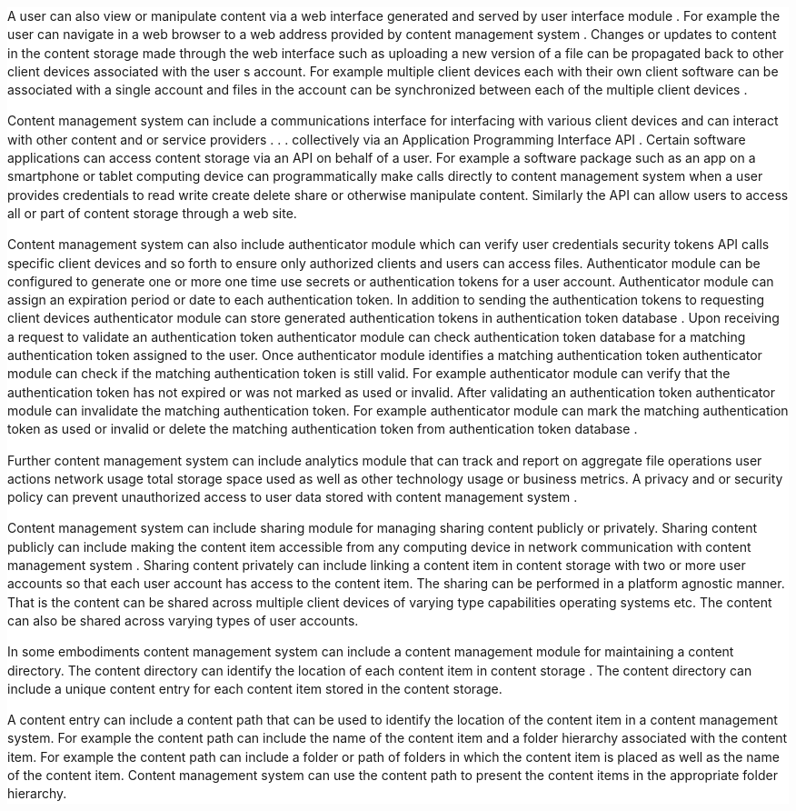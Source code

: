 A user can also view or manipulate content via a web interface generated and served by user interface module . For example the user can navigate in a web browser to a web address provided by content management system . Changes or updates to content in the content storage made through the web interface such as uploading a new version of a file can be propagated back to other client devices associated with the user s account. For example multiple client devices each with their own client software can be associated with a single account and files in the account can be synchronized between each of the multiple client devices .

Content management system can include a communications interface for interfacing with various client devices and can interact with other content and or service providers . . . collectively via an Application Programming Interface API . Certain software applications can access content storage via an API on behalf of a user. For example a software package such as an app on a smartphone or tablet computing device can programmatically make calls directly to content management system when a user provides credentials to read write create delete share or otherwise manipulate content. Similarly the API can allow users to access all or part of content storage through a web site.

Content management system can also include authenticator module which can verify user credentials security tokens API calls specific client devices and so forth to ensure only authorized clients and users can access files. Authenticator module can be configured to generate one or more one time use secrets or authentication tokens for a user account. Authenticator module can assign an expiration period or date to each authentication token. In addition to sending the authentication tokens to requesting client devices authenticator module can store generated authentication tokens in authentication token database . Upon receiving a request to validate an authentication token authenticator module can check authentication token database for a matching authentication token assigned to the user. Once authenticator module identifies a matching authentication token authenticator module can check if the matching authentication token is still valid. For example authenticator module can verify that the authentication token has not expired or was not marked as used or invalid. After validating an authentication token authenticator module can invalidate the matching authentication token. For example authenticator module can mark the matching authentication token as used or invalid or delete the matching authentication token from authentication token database .

Further content management system can include analytics module that can track and report on aggregate file operations user actions network usage total storage space used as well as other technology usage or business metrics. A privacy and or security policy can prevent unauthorized access to user data stored with content management system .

Content management system can include sharing module for managing sharing content publicly or privately. Sharing content publicly can include making the content item accessible from any computing device in network communication with content management system . Sharing content privately can include linking a content item in content storage with two or more user accounts so that each user account has access to the content item. The sharing can be performed in a platform agnostic manner. That is the content can be shared across multiple client devices of varying type capabilities operating systems etc. The content can also be shared across varying types of user accounts.

In some embodiments content management system can include a content management module for maintaining a content directory. The content directory can identify the location of each content item in content storage . The content directory can include a unique content entry for each content item stored in the content storage.

A content entry can include a content path that can be used to identify the location of the content item in a content management system. For example the content path can include the name of the content item and a folder hierarchy associated with the content item. For example the content path can include a folder or path of folders in which the content item is placed as well as the name of the content item. Content management system can use the content path to present the content items in the appropriate folder hierarchy.
